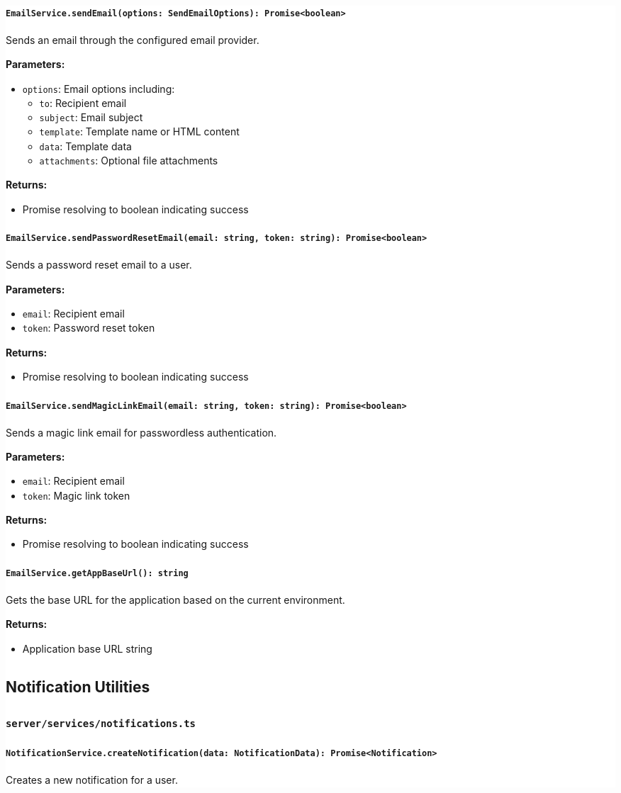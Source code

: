 #### `EmailService.sendEmail(options: SendEmailOptions): Promise<boolean>`

Sends an email through the configured email provider.

**Parameters:**
- `options`: Email options including:
  - `to`: Recipient email
  - `subject`: Email subject
  - `template`: Template name or HTML content
  - `data`: Template data
  - `attachments`: Optional file attachments

**Returns:**
- Promise resolving to boolean indicating success

#### `EmailService.sendPasswordResetEmail(email: string, token: string): Promise<boolean>`

Sends a password reset email to a user.

**Parameters:**
- `email`: Recipient email
- `token`: Password reset token

**Returns:**
- Promise resolving to boolean indicating success

#### `EmailService.sendMagicLinkEmail(email: string, token: string): Promise<boolean>`

Sends a magic link email for passwordless authentication.

**Parameters:**
- `email`: Recipient email
- `token`: Magic link token

**Returns:**
- Promise resolving to boolean indicating success

#### `EmailService.getAppBaseUrl(): string`

Gets the base URL for the application based on the current environment.

**Returns:**
- Application base URL string

## Notification Utilities

### `server/services/notifications.ts`

#### `NotificationService.createNotification(data: NotificationData): Promise<Notification>`

Creates a new notification for a user.
